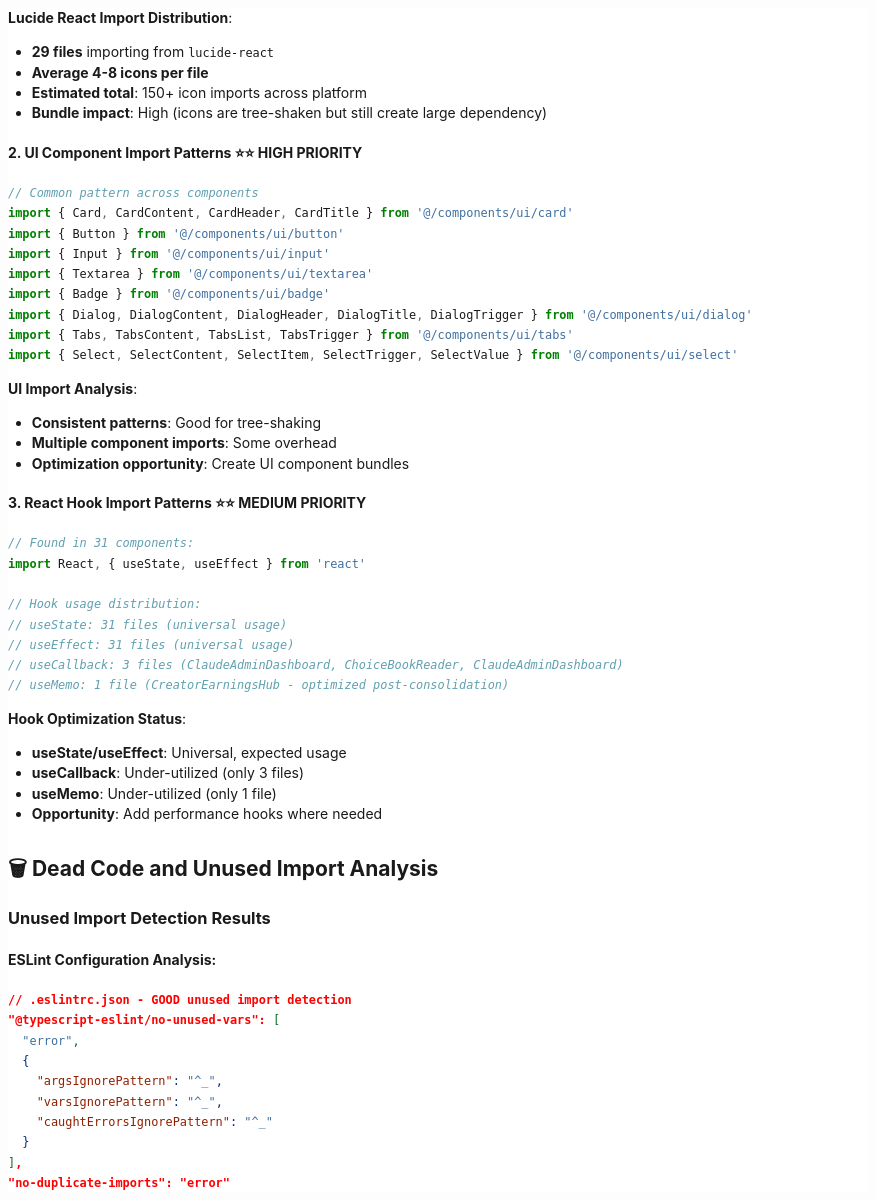 **Lucide React Import Distribution**:
- **29 files** importing from `lucide-react`
- **Average 4-8 icons per file**
- **Estimated total**: 150+ icon imports across platform
- **Bundle impact**: High (icons are tree-shaken but still create large dependency)

#### **2. UI Component Import Patterns** ⭐⭐ **HIGH PRIORITY**
```typescript
// Common pattern across components
import { Card, CardContent, CardHeader, CardTitle } from '@/components/ui/card'
import { Button } from '@/components/ui/button'
import { Input } from '@/components/ui/input'
import { Textarea } from '@/components/ui/textarea'
import { Badge } from '@/components/ui/badge'
import { Dialog, DialogContent, DialogHeader, DialogTitle, DialogTrigger } from '@/components/ui/dialog'
import { Tabs, TabsContent, TabsList, TabsTrigger } from '@/components/ui/tabs'
import { Select, SelectContent, SelectItem, SelectTrigger, SelectValue } from '@/components/ui/select'
```

**UI Import Analysis**:
- **Consistent patterns**: Good for tree-shaking
- **Multiple component imports**: Some overhead
- **Optimization opportunity**: Create UI component bundles

#### **3. React Hook Import Patterns** ⭐⭐ **MEDIUM PRIORITY**
```typescript
// Found in 31 components:
import React, { useState, useEffect } from 'react'

// Hook usage distribution:
// useState: 31 files (universal usage)
// useEffect: 31 files (universal usage)
// useCallback: 3 files (ClaudeAdminDashboard, ChoiceBookReader, ClaudeAdminDashboard)
// useMemo: 1 file (CreatorEarningsHub - optimized post-consolidation)
```

**Hook Optimization Status**:
- **useState/useEffect**: Universal, expected usage
- **useCallback**: Under-utilized (only 3 files)
- **useMemo**: Under-utilized (only 1 file)
- **Opportunity**: Add performance hooks where needed

## 🗑️ Dead Code and Unused Import Analysis

### **Unused Import Detection Results**

#### **ESLint Configuration Analysis**:
```json
// .eslintrc.json - GOOD unused import detection
"@typescript-eslint/no-unused-vars": [
  "error",
  {
    "argsIgnorePattern": "^_",
    "varsIgnorePattern": "^_",
    "caughtErrorsIgnorePattern": "^_"
  }
],
"no-duplicate-imports": "error"
```
